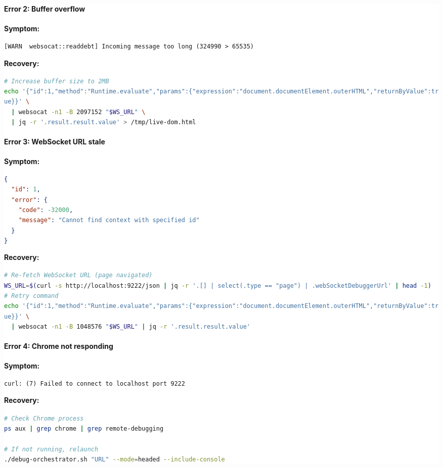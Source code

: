 #### Error 2: Buffer overflow

**Symptom:**
```
[WARN  websocat::readdebt] Incoming message too long (324990 > 65535)
```

**Recovery:**
```bash
# Increase buffer size to 2MB
echo '{"id":1,"method":"Runtime.evaluate","params":{"expression":"document.documentElement.outerHTML","returnByValue":true}}' \
  | websocat -n1 -B 2097152 "$WS_URL" \
  | jq -r '.result.result.value' > /tmp/live-dom.html
```

#### Error 3: WebSocket URL stale

**Symptom:**
```json
{
  "id": 1,
  "error": {
    "code": -32000,
    "message": "Cannot find context with specified id"
  }
}
```

**Recovery:**
```bash
# Re-fetch WebSocket URL (page navigated)
WS_URL=$(curl -s http://localhost:9222/json | jq -r '.[] | select(.type == "page") | .webSocketDebuggerUrl' | head -1)
# Retry command
echo '{"id":1,"method":"Runtime.evaluate","params":{"expression":"document.documentElement.outerHTML","returnByValue":true}}' \
  | websocat -n1 -B 1048576 "$WS_URL" | jq -r '.result.result.value'
```

#### Error 4: Chrome not responding

**Symptom:**
```
curl: (7) Failed to connect to localhost port 9222
```

**Recovery:**
```bash
# Check Chrome process
ps aux | grep chrome | grep remote-debugging

# If not running, relaunch
./debug-orchestrator.sh "URL" --mode=headed --include-console
```
